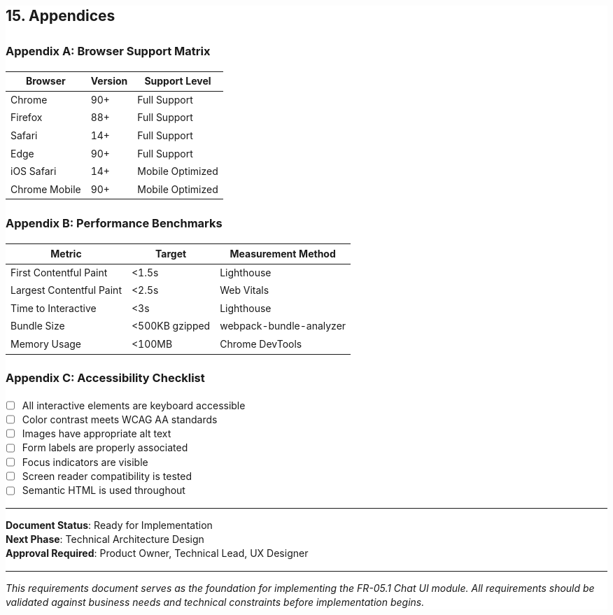 ## 15. Appendices

### Appendix A: Browser Support Matrix

| Browser | Version | Support Level |
|---------|---------|---------------|
| Chrome | 90+ | Full Support |
| Firefox | 88+ | Full Support |
| Safari | 14+ | Full Support |
| Edge | 90+ | Full Support |
| iOS Safari | 14+ | Mobile Optimized |
| Chrome Mobile | 90+ | Mobile Optimized |

### Appendix B: Performance Benchmarks

| Metric | Target | Measurement Method |
|--------|--------|--------------------|
| First Contentful Paint | <1.5s | Lighthouse |
| Largest Contentful Paint | <2.5s | Web Vitals |
| Time to Interactive | <3s | Lighthouse |
| Bundle Size | <500KB gzipped | webpack-bundle-analyzer |
| Memory Usage | <100MB | Chrome DevTools |

### Appendix C: Accessibility Checklist

- [ ] All interactive elements are keyboard accessible
- [ ] Color contrast meets WCAG AA standards
- [ ] Images have appropriate alt text
- [ ] Form labels are properly associated
- [ ] Focus indicators are visible
- [ ] Screen reader compatibility is tested
- [ ] Semantic HTML is used throughout

---

**Document Status**: Ready for Implementation  
**Next Phase**: Technical Architecture Design  
**Approval Required**: Product Owner, Technical Lead, UX Designer

---

*This requirements document serves as the foundation for implementing the FR-05.1 Chat UI module. All requirements should be validated against business needs and technical constraints before implementation begins.*